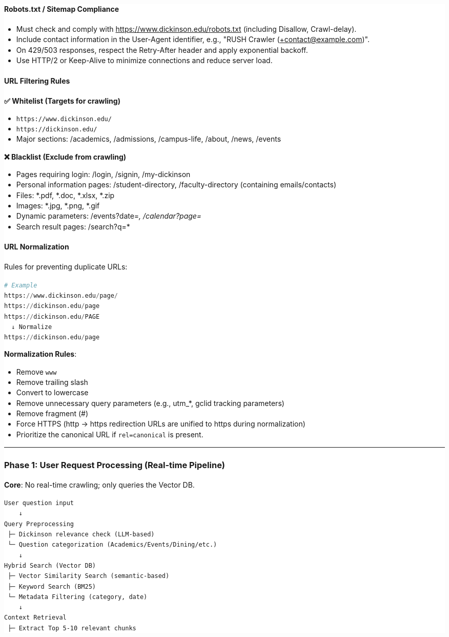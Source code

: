 #### Robots.txt / Sitemap Compliance

*   Must check and comply with https://www.dickinson.edu/robots.txt (including Disallow, Crawl-delay).
*   Include contact information in the User-Agent identifier, e.g., "RUSH Crawler (+contact@example.com)".
*   On 429/503 responses, respect the Retry-After header and apply exponential backoff.
*   Use HTTP/2 or Keep-Alive to minimize connections and reduce server load.

#### URL Filtering Rules

**✅ Whitelist (Targets for crawling)**

*   `https://www.dickinson.edu/`
*   `https://dickinson.edu/`
*   Major sections: /academics, /admissions, /campus-life, /about, /news, /events

**❌ Blacklist (Exclude from crawling)**

*   Pages requiring login: /login, /signin, /my-dickinson
*   Personal information pages: /student-directory, /faculty-directory (containing emails/contacts)
*   Files: *.pdf, *.doc, *.xlsx, *.zip
*   Images: *.jpg, *.png, *.gif
*   Dynamic parameters: /events?date=*, /calendar?page=*
*   Search result pages: /search?q=*

#### URL Normalization

Rules for preventing duplicate URLs:

```python
# Example
https://www.dickinson.edu/page/  
https://dickinson.edu/page  
https://dickinson.edu/PAGE  
  ↓ Normalize  
https://dickinson.edu/page
```

**Normalization Rules**:

*   Remove `www`
*   Remove trailing slash
*   Convert to lowercase
*   Remove unnecessary query parameters (e.g., utm_*, gclid tracking parameters)
*   Remove fragment (#)
*   Force HTTPS (http → https redirection URLs are unified to https during normalization)
*   Prioritize the canonical URL if `rel=canonical` is present.

---

### Phase 1: User Request Processing (Real-time Pipeline)

**Core**: No real-time crawling; only queries the Vector DB.

```
User question input
    ↓
Query Preprocessing
 ├─ Dickinson relevance check (LLM-based)
 └─ Question categorization (Academics/Events/Dining/etc.)
    ↓
Hybrid Search (Vector DB)
 ├─ Vector Similarity Search (semantic-based)
 ├─ Keyword Search (BM25)
 └─ Metadata Filtering (category, date)
    ↓
Context Retrieval
 ├─ Extract Top 5-10 relevant chunks
```